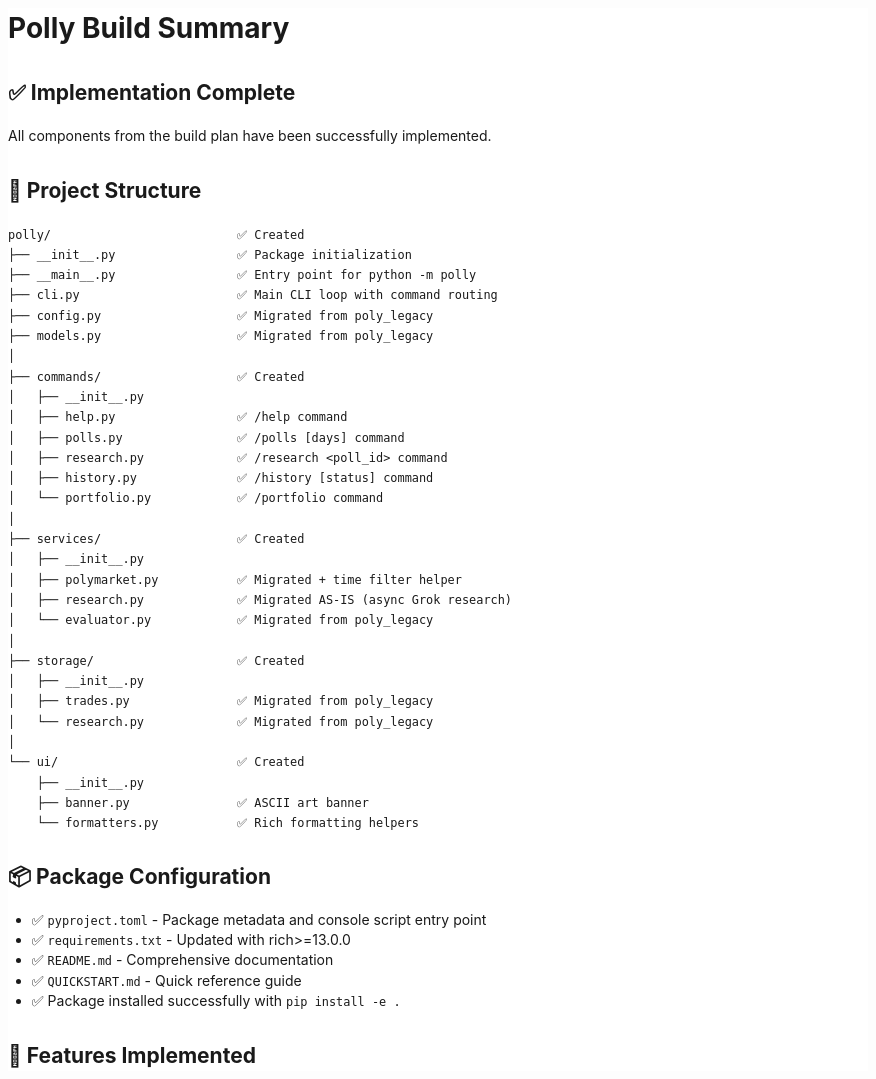 # Polly Build Summary

## ✅ Implementation Complete

All components from the build plan have been successfully implemented.

## 📁 Project Structure

```
polly/                          ✅ Created
├── __init__.py                 ✅ Package initialization
├── __main__.py                 ✅ Entry point for python -m polly
├── cli.py                      ✅ Main CLI loop with command routing
├── config.py                   ✅ Migrated from poly_legacy
├── models.py                   ✅ Migrated from poly_legacy
│
├── commands/                   ✅ Created
│   ├── __init__.py
│   ├── help.py                 ✅ /help command
│   ├── polls.py                ✅ /polls [days] command
│   ├── research.py             ✅ /research <poll_id> command
│   ├── history.py              ✅ /history [status] command
│   └── portfolio.py            ✅ /portfolio command
│
├── services/                   ✅ Created
│   ├── __init__.py
│   ├── polymarket.py           ✅ Migrated + time filter helper
│   ├── research.py             ✅ Migrated AS-IS (async Grok research)
│   └── evaluator.py            ✅ Migrated from poly_legacy
│
├── storage/                    ✅ Created
│   ├── __init__.py
│   ├── trades.py               ✅ Migrated from poly_legacy
│   └── research.py             ✅ Migrated from poly_legacy
│
└── ui/                         ✅ Created
    ├── __init__.py
    ├── banner.py               ✅ ASCII art banner
    └── formatters.py           ✅ Rich formatting helpers
```

## 📦 Package Configuration

- ✅ `pyproject.toml` - Package metadata and console script entry point
- ✅ `requirements.txt` - Updated with rich>=13.0.0
- ✅ `README.md` - Comprehensive documentation
- ✅ `QUICKSTART.md` - Quick reference guide
- ✅ Package installed successfully with `pip install -e .`

## 🎯 Features Implemented
